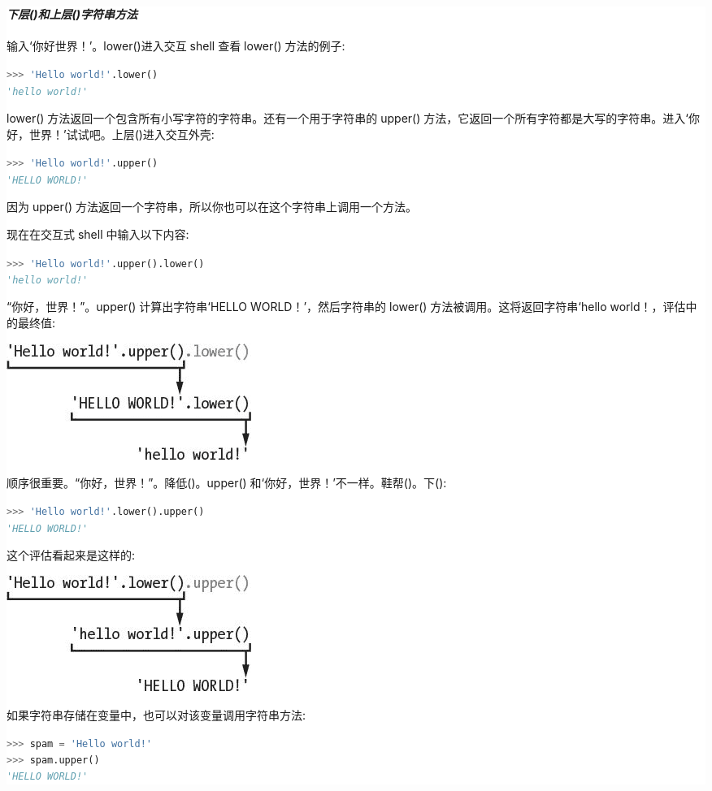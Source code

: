 #### ***下层()和上层()字符串方法***

输入‘你好世界！’。lower()进入交互 shell 查看 lower() 方法的例子:

```py
>>> 'Hello world!'.lower()
'hello world!'
```

lower() 方法返回一个包含所有小写字符的字符串。还有一个用于字符串的 upper() 方法，它返回一个所有字符都是大写的字符串。进入‘你好，世界！’试试吧。上层()进入交互外壳:

```py
>>> 'Hello world!'.upper()
'HELLO WORLD!'
```

因为 upper() 方法返回一个字符串，所以你也可以在这个字符串上调用一个方法。

现在在交互式 shell 中输入以下内容:

```py
>>> 'Hello world!'.upper().lower()
'hello world!'
```

“你好，世界！”。upper() 计算出字符串‘HELLO WORLD！’，然后字符串的 lower() 方法被调用。这将返回字符串‘hello world！，评估中的最终值:

![image](img/9141ea4e575712ddc6fe3be16f2fda44.png)

顺序很重要。“你好，世界！”。降低()。upper() 和‘你好，世界！’不一样。鞋帮()。下():

```py
>>> 'Hello world!'.lower().upper()
'HELLO WORLD!'
```

这个评估看起来是这样的:

![image](img/cd020dbf02dadaaf68fd10f99c3aae66.png)

如果字符串存储在变量中，也可以对该变量调用字符串方法:

```py
>>> spam = 'Hello world!'
>>> spam.upper()
'HELLO WORLD!'
```
